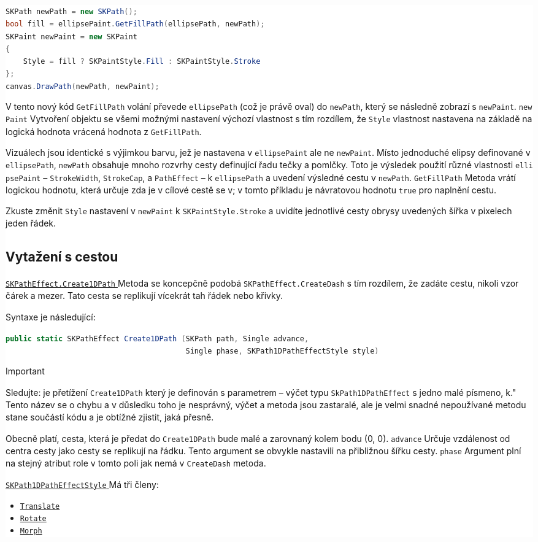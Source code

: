 ```csharp
SKPath newPath = new SKPath();
bool fill = ellipsePaint.GetFillPath(ellipsePath, newPath);
SKPaint newPaint = new SKPaint
{
    Style = fill ? SKPaintStyle.Fill : SKPaintStyle.Stroke
};
canvas.DrawPath(newPath, newPaint);

```

V tento nový kód `GetFillPath` volání převede `ellipsePath` (což je právě oval) do `newPath`, který se následně zobrazí s `newPaint`. `newPaint` Vytvoření objektu se všemi možnými nastavení výchozí vlastnost s tím rozdílem, že `Style` vlastnost nastavena na základě na logická hodnota vrácená hodnota z `GetFillPath`.

Vizuálech jsou identické s výjimkou barvu, jež je nastavena v `ellipsePaint` ale ne `newPaint`. Místo jednoduché elipsy definované v `ellipsePath`, `newPath` obsahuje mnoho rozvrhy cesty definující řadu tečky a pomlčky. Toto je výsledek použití různé vlastnosti `ellipsePaint` – `StrokeWidth`, `StrokeCap`, a `PathEffect` – k `ellipsePath` a uvedení výsledné cestu v `newPath`. `GetFillPath` Metoda vrátí logickou hodnotu, která určuje zda je v cílové cestě se v; v tomto příkladu je návratovou hodnotu `true` pro naplnění cestu.

Zkuste změnit `Style` nastavení v `newPaint` k `SKPaintStyle.Stroke` a uvidíte jednotlivé cesty obrysy uvedených šířka v pixelech jeden řádek.

## <a name="stroking-with-a-path"></a>Vytažení s cestou

[ `SKPathEffect.Create1DPath` ](https://developer.xamarin.com/api/member/SkiaSharp.SKPathEffect.Create1DPath/p/SkiaSharp.SKPath/System.Single/System.Single/SkiaSharp.SKPath1DPathEffectStyle/) Metoda se koncepčně podobá `SKPathEffect.CreateDash` s tím rozdílem, že zadáte cestu, nikoli vzor čárek a mezer. Tato cesta se replikují vícekrát tah řádek nebo křivky.

Syntaxe je následující:

```csharp
public static SKPathEffect Create1DPath (SKPath path, Single advance,
                                         Single phase, SKPath1DPathEffectStyle style)
```

> [!IMPORTANT]
> Sledujte: je přetížení `Create1DPath` který je definován s parametrem – výčet typu `SkPath1DPathEffect` s jedno malé písmeno, k." Tento název se o chybu a v důsledku toho je nesprávný, výčet a metoda jsou zastaralé, ale je velmi snadné nepoužívané metodu stane součástí kódu a je obtížné zjistit, jaká přesně.

Obecně platí, cesta, která je předat do `Create1DPath` bude malé a zarovnaný kolem bodu (0, 0). `advance` Určuje vzdálenost od centra cesty jako cesty se replikují na řádku. Tento argument se obvykle nastavili na přibližnou šířku cesty. `phase` Argument plní na stejný atribut role v tomto poli jak nemá v `CreateDash` metoda.

[ `SKPath1DPathEffectStyle` ](https://developer.xamarin.com/api/type/SkiaSharp.SKPath1DPathEffectStyle/) Má tři členy:

- [`Translate`](https://developer.xamarin.com/api/field/SkiaSharp.SKPath1DPathEffectStyle.Translate/)
- [`Rotate`](https://developer.xamarin.com/api/field/SkiaSharp.SKPath1DPathEffectStyle.Rotate/)
- [`Morph`](https://developer.xamarin.com/api/field/SkiaSharp.SKPath1DPathEffectStyle.Morph/)

